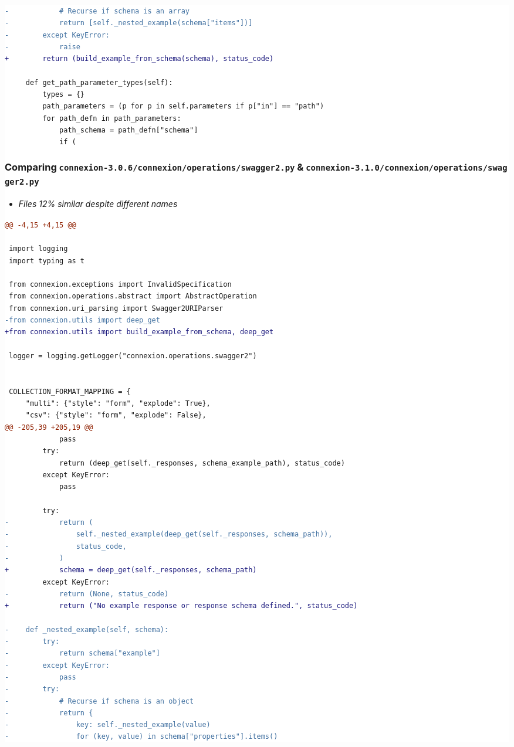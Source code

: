 ```diff
-            # Recurse if schema is an array
-            return [self._nested_example(schema["items"])]
-        except KeyError:
-            raise
+        return (build_example_from_schema(schema), status_code)
 
     def get_path_parameter_types(self):
         types = {}
         path_parameters = (p for p in self.parameters if p["in"] == "path")
         for path_defn in path_parameters:
             path_schema = path_defn["schema"]
             if (
```

### Comparing `connexion-3.0.6/connexion/operations/swagger2.py` & `connexion-3.1.0/connexion/operations/swagger2.py`

 * *Files 12% similar despite different names*

```diff
@@ -4,15 +4,15 @@
 
 import logging
 import typing as t
 
 from connexion.exceptions import InvalidSpecification
 from connexion.operations.abstract import AbstractOperation
 from connexion.uri_parsing import Swagger2URIParser
-from connexion.utils import deep_get
+from connexion.utils import build_example_from_schema, deep_get
 
 logger = logging.getLogger("connexion.operations.swagger2")
 
 
 COLLECTION_FORMAT_MAPPING = {
     "multi": {"style": "form", "explode": True},
     "csv": {"style": "form", "explode": False},
@@ -205,39 +205,19 @@
             pass
         try:
             return (deep_get(self._responses, schema_example_path), status_code)
         except KeyError:
             pass
 
         try:
-            return (
-                self._nested_example(deep_get(self._responses, schema_path)),
-                status_code,
-            )
+            schema = deep_get(self._responses, schema_path)
         except KeyError:
-            return (None, status_code)
+            return ("No example response or response schema defined.", status_code)
 
-    def _nested_example(self, schema):
-        try:
-            return schema["example"]
-        except KeyError:
-            pass
-        try:
-            # Recurse if schema is an object
-            return {
-                key: self._nested_example(value)
-                for (key, value) in schema["properties"].items()
```

 [Blog Zalando]: https://engineering.zalando.com/posts/2016/12/crafting-effective-microservices-in-python.html
 [API guidelines Zalando]: https://opensource.zalando.com/restful-api-guidelines/#api-first
 [Online swagger editor]: https://editor.swagger.io/
 [VS Code plugin]: https://marketplace.visualstudio.com/items?itemName=42Crunch.vscode-openapi
 [Pycharm plugin]: https://plugins.jetbrains.com/plugin/14837-openapi-swagger-editor
 [examples]: https://github.com/spec-first/connexion/blob/main/examples
 [Releases]: https://github.com/spec-first/connexion/releases
 [API guidelines Zalando]: https://opensource.zalando.com/restful-api-guidelines/#api-first
 [Online swagger editor]: https://editor.swagger.io/
 [VS Code plugin]: https://marketplace.visualstudio.com/items?itemName=42Crunch.vscode-openapi
 [Pycharm plugin]: https://plugins.jetbrains.com/plugin/14837-openapi-swagger-editor
 [examples]: https://github.com/spec-first/connexion/blob/main/examples
 [Releases]: https://github.com/spec-first/connexion/releases
 [Architecture]: https://github.com/spec-first/connexion/blob/main/docs/images/architecture.png